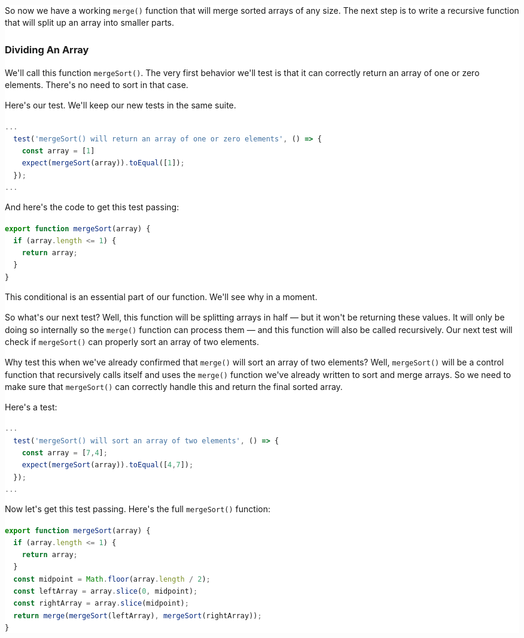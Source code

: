 So now we have a working `merge()` function that will merge sorted arrays of any size. The next step is to write a recursive function that will split up an array into smaller parts.

### Dividing An Array

We'll call this function `mergeSort()`. The very first behavior we'll test is that it can correctly return an array of one or zero elements. There's no need to sort in that case.

Here's our test. We'll keep our new tests in the same suite.

```js
...
  test('mergeSort() will return an array of one or zero elements', () => {
    const array = [1]
    expect(mergeSort(array)).toEqual([1]);
  });
...
```

And here's the code to get this test passing:

```js
export function mergeSort(array) {
  if (array.length <= 1) {
    return array;
  }
}
```

This conditional is an essential part of our function. We'll see why in a moment.

So what's our next test? Well, this function will be splitting arrays in half — but it won't be returning these values. It will only be doing so internally so the `merge()` function can process them — and this function will also be called recursively. Our next test will check if `mergeSort()` can properly sort an array of two elements.

Why test this when we've already confirmed that `merge()` will sort an array of two elements? Well, `mergeSort()` will be a control function that recursively calls itself and uses the `merge()` function we've already written to sort and merge arrays. So we need to make sure that `mergeSort()` can correctly handle this and return the final sorted array.

Here's a test:

```js
...
  test('mergeSort() will sort an array of two elements', () => {
    const array = [7,4];
    expect(mergeSort(array)).toEqual([4,7]);
  });
...
```

Now let's get this test passing. Here's the full `mergeSort()` function:

```js
export function mergeSort(array) {
  if (array.length <= 1) {
    return array;
  }
  const midpoint = Math.floor(array.length / 2);
  const leftArray = array.slice(0, midpoint);
  const rightArray = array.slice(midpoint);
  return merge(mergeSort(leftArray), mergeSort(rightArray));
}
```
